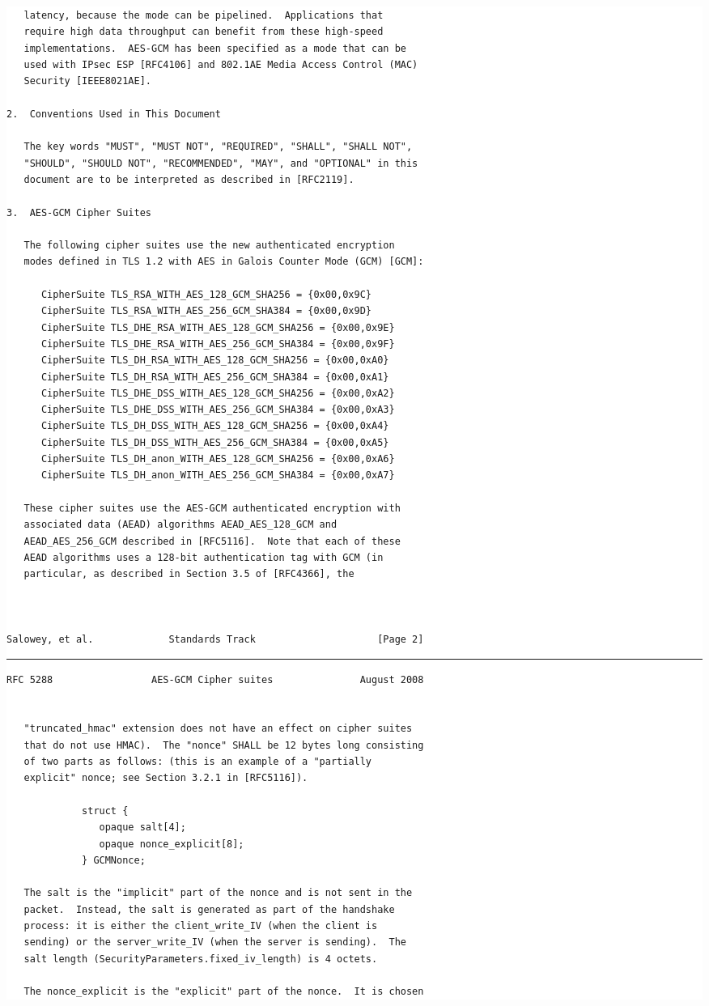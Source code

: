 ``` newpage
   latency, because the mode can be pipelined.  Applications that
   require high data throughput can benefit from these high-speed
   implementations.  AES-GCM has been specified as a mode that can be
   used with IPsec ESP [RFC4106] and 802.1AE Media Access Control (MAC)
   Security [IEEE8021AE].

2.  Conventions Used in This Document

   The key words "MUST", "MUST NOT", "REQUIRED", "SHALL", "SHALL NOT",
   "SHOULD", "SHOULD NOT", "RECOMMENDED", "MAY", and "OPTIONAL" in this
   document are to be interpreted as described in [RFC2119].

3.  AES-GCM Cipher Suites

   The following cipher suites use the new authenticated encryption
   modes defined in TLS 1.2 with AES in Galois Counter Mode (GCM) [GCM]:

      CipherSuite TLS_RSA_WITH_AES_128_GCM_SHA256 = {0x00,0x9C}
      CipherSuite TLS_RSA_WITH_AES_256_GCM_SHA384 = {0x00,0x9D}
      CipherSuite TLS_DHE_RSA_WITH_AES_128_GCM_SHA256 = {0x00,0x9E}
      CipherSuite TLS_DHE_RSA_WITH_AES_256_GCM_SHA384 = {0x00,0x9F}
      CipherSuite TLS_DH_RSA_WITH_AES_128_GCM_SHA256 = {0x00,0xA0}
      CipherSuite TLS_DH_RSA_WITH_AES_256_GCM_SHA384 = {0x00,0xA1}
      CipherSuite TLS_DHE_DSS_WITH_AES_128_GCM_SHA256 = {0x00,0xA2}
      CipherSuite TLS_DHE_DSS_WITH_AES_256_GCM_SHA384 = {0x00,0xA3}
      CipherSuite TLS_DH_DSS_WITH_AES_128_GCM_SHA256 = {0x00,0xA4}
      CipherSuite TLS_DH_DSS_WITH_AES_256_GCM_SHA384 = {0x00,0xA5}
      CipherSuite TLS_DH_anon_WITH_AES_128_GCM_SHA256 = {0x00,0xA6}
      CipherSuite TLS_DH_anon_WITH_AES_256_GCM_SHA384 = {0x00,0xA7}

   These cipher suites use the AES-GCM authenticated encryption with
   associated data (AEAD) algorithms AEAD_AES_128_GCM and
   AEAD_AES_256_GCM described in [RFC5116].  Note that each of these
   AEAD algorithms uses a 128-bit authentication tag with GCM (in
   particular, as described in Section 3.5 of [RFC4366], the



Salowey, et al.             Standards Track                     [Page 2]
```

------------------------------------------------------------------------

``` newpage
RFC 5288                 AES-GCM Cipher suites               August 2008


   "truncated_hmac" extension does not have an effect on cipher suites
   that do not use HMAC).  The "nonce" SHALL be 12 bytes long consisting
   of two parts as follows: (this is an example of a "partially
   explicit" nonce; see Section 3.2.1 in [RFC5116]).

             struct {
                opaque salt[4];
                opaque nonce_explicit[8];
             } GCMNonce;

   The salt is the "implicit" part of the nonce and is not sent in the
   packet.  Instead, the salt is generated as part of the handshake
   process: it is either the client_write_IV (when the client is
   sending) or the server_write_IV (when the server is sending).  The
   salt length (SecurityParameters.fixed_iv_length) is 4 octets.

   The nonce_explicit is the "explicit" part of the nonce.  It is chosen
```